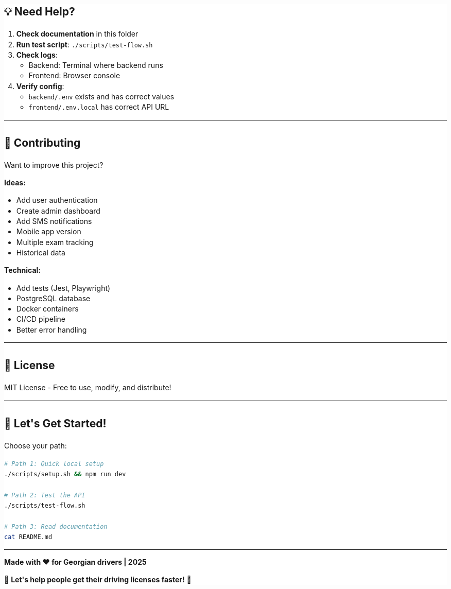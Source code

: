 
## 💡 Need Help?

1. **Check documentation** in this folder
2. **Run test script**: `./scripts/test-flow.sh`
3. **Check logs**:
   - Backend: Terminal where backend runs
   - Frontend: Browser console
4. **Verify config**:
   - `backend/.env` exists and has correct values
   - `frontend/.env.local` has correct API URL

---

## 🤝 Contributing

Want to improve this project?

**Ideas:**
- Add user authentication
- Create admin dashboard
- Add SMS notifications
- Mobile app version
- Multiple exam tracking
- Historical data

**Technical:**
- Add tests (Jest, Playwright)
- PostgreSQL database
- Docker containers
- CI/CD pipeline
- Better error handling

---

## 📜 License

MIT License - Free to use, modify, and distribute!

---

## 🎉 Let's Get Started!

Choose your path:

```bash
# Path 1: Quick local setup
./scripts/setup.sh && npm run dev

# Path 2: Test the API
./scripts/test-flow.sh

# Path 3: Read documentation
cat README.md
```

---

**Made with ❤️ for Georgian drivers | 2025**

🚗 **Let's help people get their driving licenses faster!** 🚗
